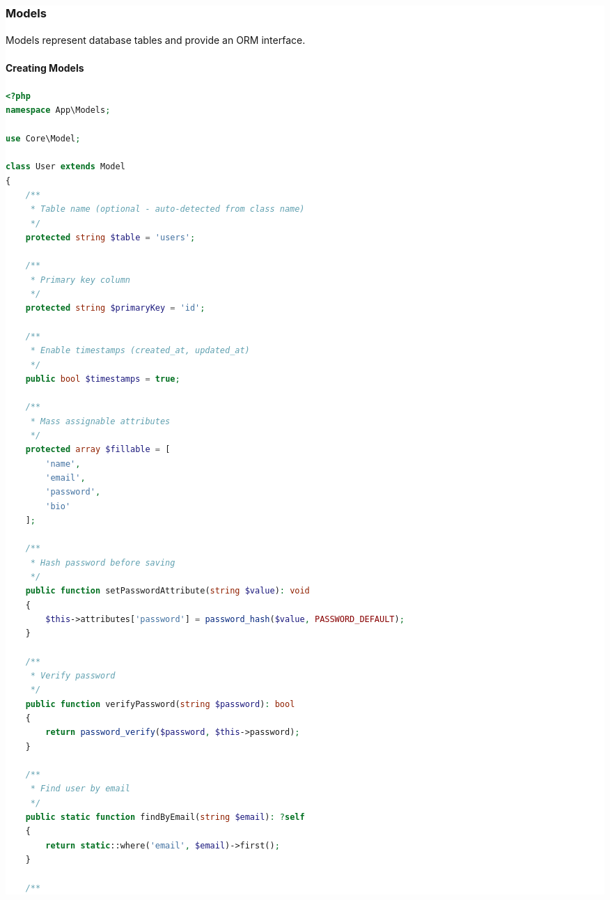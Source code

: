 ### Models

Models represent database tables and provide an ORM interface.

#### Creating Models

```php
<?php
namespace App\Models;

use Core\Model;

class User extends Model
{
    /**
     * Table name (optional - auto-detected from class name)
     */
    protected string $table = 'users';

    /**
     * Primary key column
     */
    protected string $primaryKey = 'id';

    /**
     * Enable timestamps (created_at, updated_at)
     */
    public bool $timestamps = true;

    /**
     * Mass assignable attributes
     */
    protected array $fillable = [
        'name',
        'email',
        'password',
        'bio'
    ];

    /**
     * Hash password before saving
     */
    public function setPasswordAttribute(string $value): void
    {
        $this->attributes['password'] = password_hash($value, PASSWORD_DEFAULT);
    }

    /**
     * Verify password
     */
    public function verifyPassword(string $password): bool
    {
        return password_verify($password, $this->password);
    }

    /**
     * Find user by email
     */
    public static function findByEmail(string $email): ?self
    {
        return static::where('email', $email)->first();
    }

    /**
```